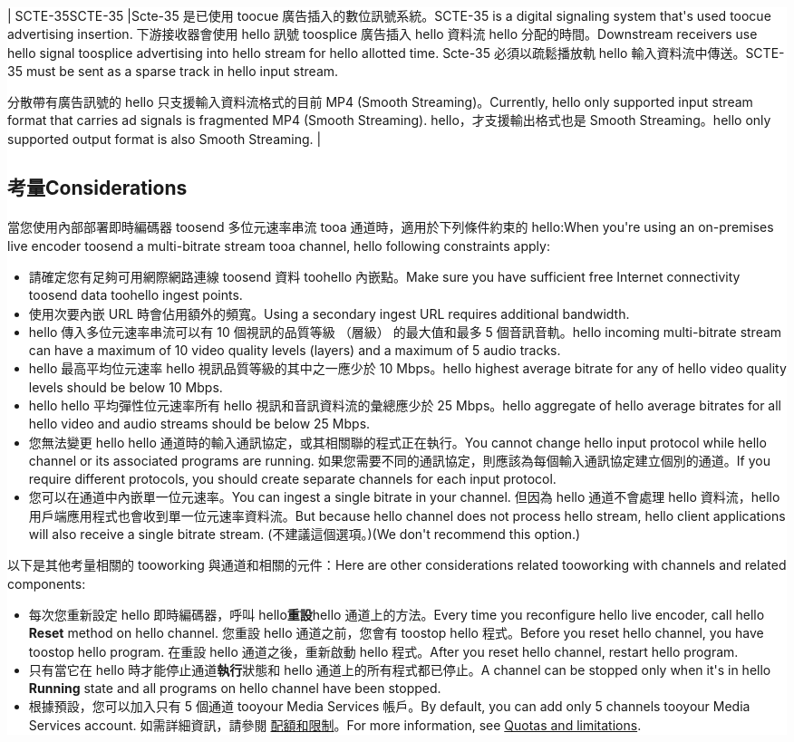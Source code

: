 | <span data-ttu-id="0713c-317">SCTE-35</span><span class="sxs-lookup"><span data-stu-id="0713c-317">SCTE-35</span></span> |<span data-ttu-id="0713c-318">Scte-35 是已使用 toocue 廣告插入的數位訊號系統。</span><span class="sxs-lookup"><span data-stu-id="0713c-318">SCTE-35 is a digital signaling system that's used toocue advertising insertion.</span></span> <span data-ttu-id="0713c-319">下游接收器會使用 hello 訊號 toosplice 廣告插入 hello 資料流 hello 分配的時間。</span><span class="sxs-lookup"><span data-stu-id="0713c-319">Downstream receivers use hello signal toosplice advertising into hello stream for hello allotted time.</span></span> <span data-ttu-id="0713c-320">Scte-35 必須以疏鬆播放軌 hello 輸入資料流中傳送。</span><span class="sxs-lookup"><span data-stu-id="0713c-320">SCTE-35 must be sent as a sparse track in hello input stream.</span></span><p><p><span data-ttu-id="0713c-321">分散帶有廣告訊號的 hello 只支援輸入資料流格式的目前 MP4 (Smooth Streaming)。</span><span class="sxs-lookup"><span data-stu-id="0713c-321">Currently, hello only supported input stream format that carries ad signals is fragmented MP4 (Smooth Streaming).</span></span> <span data-ttu-id="0713c-322">hello，才支援輸出格式也是 Smooth Streaming。</span><span class="sxs-lookup"><span data-stu-id="0713c-322">hello only supported output format is also Smooth Streaming.</span></span> |

## <span data-ttu-id="0713c-323"><a id="considerations"></a>考量</span><span class="sxs-lookup"><span data-stu-id="0713c-323"><a id="considerations"></a>Considerations</span></span>
<span data-ttu-id="0713c-324">當您使用內部部署即時編碼器 toosend 多位元速率串流 tooa 通道時，適用於下列條件約束的 hello:</span><span class="sxs-lookup"><span data-stu-id="0713c-324">When you're using an on-premises live encoder toosend a multi-bitrate stream tooa channel, hello following constraints apply:</span></span>

* <span data-ttu-id="0713c-325">請確定您有足夠可用網際網路連線 toosend 資料 toohello 內嵌點。</span><span class="sxs-lookup"><span data-stu-id="0713c-325">Make sure you have sufficient free Internet connectivity toosend data toohello ingest points.</span></span>
* <span data-ttu-id="0713c-326">使用次要內嵌 URL 時會佔用額外的頻寬。</span><span class="sxs-lookup"><span data-stu-id="0713c-326">Using a secondary ingest URL requires additional bandwidth.</span></span>
* <span data-ttu-id="0713c-327">hello 傳入多位元速率串流可以有 10 個視訊的品質等級 （層級） 的最大值和最多 5 個音訊音軌。</span><span class="sxs-lookup"><span data-stu-id="0713c-327">hello incoming multi-bitrate stream can have a maximum of 10 video quality levels (layers) and a maximum of 5 audio tracks.</span></span>
* <span data-ttu-id="0713c-328">hello 最高平均位元速率 hello 視訊品質等級的其中之一應少於 10 Mbps。</span><span class="sxs-lookup"><span data-stu-id="0713c-328">hello highest average bitrate for any of hello video quality levels should be below 10 Mbps.</span></span>
* <span data-ttu-id="0713c-329">hello hello 平均彈性位元速率所有 hello 視訊和音訊資料流的彙總應少於 25 Mbps。</span><span class="sxs-lookup"><span data-stu-id="0713c-329">hello aggregate of hello average bitrates for all hello video and audio streams should be below 25 Mbps.</span></span>
* <span data-ttu-id="0713c-330">您無法變更 hello hello 通道時的輸入通訊協定，或其相關聯的程式正在執行。</span><span class="sxs-lookup"><span data-stu-id="0713c-330">You cannot change hello input protocol while hello channel or its associated programs are running.</span></span> <span data-ttu-id="0713c-331">如果您需要不同的通訊協定，則應該為每個輸入通訊協定建立個別的通道。</span><span class="sxs-lookup"><span data-stu-id="0713c-331">If you require different protocols, you should create separate channels for each input protocol.</span></span>
* <span data-ttu-id="0713c-332">您可以在通道中內嵌單一位元速率。</span><span class="sxs-lookup"><span data-stu-id="0713c-332">You can ingest a single bitrate in your channel.</span></span> <span data-ttu-id="0713c-333">但因為 hello 通道不會處理 hello 資料流，hello 用戶端應用程式也會收到單一位元速率資料流。</span><span class="sxs-lookup"><span data-stu-id="0713c-333">But because hello channel does not process hello stream, hello client applications will also receive a single bitrate stream.</span></span> <span data-ttu-id="0713c-334">(不建議這個選項。)</span><span class="sxs-lookup"><span data-stu-id="0713c-334">(We don't recommend this option.)</span></span>

<span data-ttu-id="0713c-335">以下是其他考量相關的 tooworking 與通道和相關的元件：</span><span class="sxs-lookup"><span data-stu-id="0713c-335">Here are other considerations related tooworking with channels and related components:</span></span>

* <span data-ttu-id="0713c-336">每次您重新設定 hello 即時編碼器，呼叫 hello**重設**hello 通道上的方法。</span><span class="sxs-lookup"><span data-stu-id="0713c-336">Every time you reconfigure hello live encoder, call hello **Reset** method on hello channel.</span></span> <span data-ttu-id="0713c-337">您重設 hello 通道之前，您會有 toostop hello 程式。</span><span class="sxs-lookup"><span data-stu-id="0713c-337">Before you reset hello channel, you have toostop hello program.</span></span> <span data-ttu-id="0713c-338">在重設 hello 通道之後，重新啟動 hello 程式。</span><span class="sxs-lookup"><span data-stu-id="0713c-338">After you reset hello channel, restart hello program.</span></span>
* <span data-ttu-id="0713c-339">只有當它在 hello 時才能停止通道**執行**狀態和 hello 通道上的所有程式都已停止。</span><span class="sxs-lookup"><span data-stu-id="0713c-339">A channel can be stopped only when it's in hello **Running** state and all programs on hello channel have been stopped.</span></span>
* <span data-ttu-id="0713c-340">根據預設，您可以加入只有 5 個通道 tooyour Media Services 帳戶。</span><span class="sxs-lookup"><span data-stu-id="0713c-340">By default, you can add only 5 channels tooyour Media Services account.</span></span> <span data-ttu-id="0713c-341">如需詳細資訊，請參閱 [配額和限制](media-services-quotas-and-limitations.md)。</span><span class="sxs-lookup"><span data-stu-id="0713c-341">For more information, see [Quotas and limitations](media-services-quotas-and-limitations.md).</span></span>